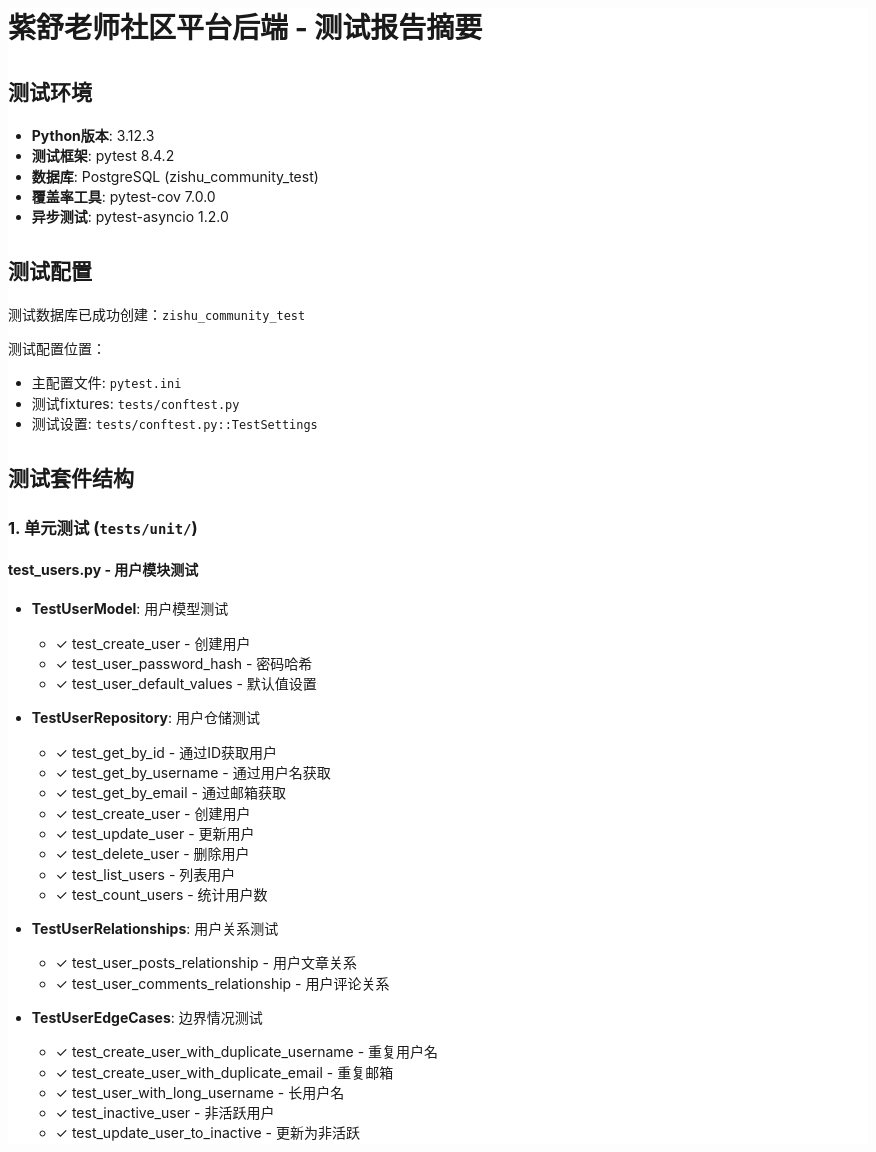 # 紫舒老师社区平台后端 - 测试报告摘要

## 测试环境

- **Python版本**: 3.12.3
- **测试框架**: pytest 8.4.2
- **数据库**: PostgreSQL (zishu_community_test)
- **覆盖率工具**: pytest-cov 7.0.0
- **异步测试**: pytest-asyncio 1.2.0

## 测试配置

测试数据库已成功创建：`zishu_community_test`

测试配置位置：
- 主配置文件: `pytest.ini`
- 测试fixtures: `tests/conftest.py`
- 测试设置: `tests/conftest.py::TestSettings`

## 测试套件结构

### 1. 单元测试 (`tests/unit/`)

#### test_users.py - 用户模块测试
- **TestUserModel**: 用户模型测试
  - ✓ test_create_user - 创建用户
  - ✓ test_user_password_hash - 密码哈希
  - ✓ test_user_default_values - 默认值设置

- **TestUserRepository**: 用户仓储测试
  - ✓ test_get_by_id - 通过ID获取用户
  - ✓ test_get_by_username - 通过用户名获取
  - ✓ test_get_by_email - 通过邮箱获取
  - ✓ test_create_user - 创建用户
  - ✓ test_update_user - 更新用户
  - ✓ test_delete_user - 删除用户
  - ✓ test_list_users - 列表用户
  - ✓ test_count_users - 统计用户数

- **TestUserRelationships**: 用户关系测试
  - ✓ test_user_posts_relationship - 用户文章关系
  - ✓ test_user_comments_relationship - 用户评论关系

- **TestUserEdgeCases**: 边界情况测试
  - ✓ test_create_user_with_duplicate_username - 重复用户名
  - ✓ test_create_user_with_duplicate_email - 重复邮箱
  - ✓ test_user_with_long_username - 长用户名
  - ✓ test_inactive_user - 非活跃用户
  - ✓ test_update_user_to_inactive - 更新为非活跃
